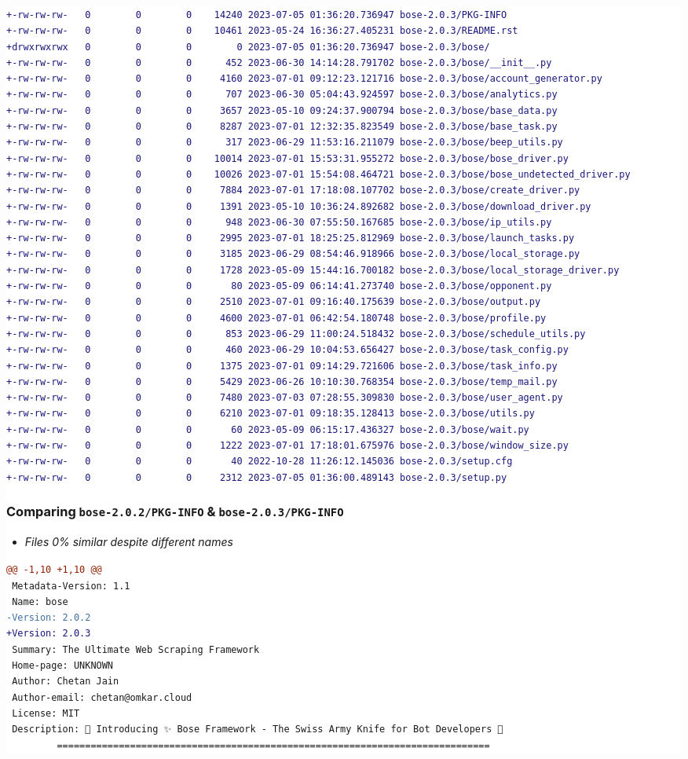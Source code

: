 ```diff
+-rw-rw-rw-   0        0        0    14240 2023-07-05 01:36:20.736947 bose-2.0.3/PKG-INFO
+-rw-rw-rw-   0        0        0    10461 2023-05-24 16:36:27.405231 bose-2.0.3/README.rst
+drwxrwxrwx   0        0        0        0 2023-07-05 01:36:20.736947 bose-2.0.3/bose/
+-rw-rw-rw-   0        0        0      452 2023-06-30 14:14:28.791702 bose-2.0.3/bose/__init__.py
+-rw-rw-rw-   0        0        0     4160 2023-07-01 09:12:23.121716 bose-2.0.3/bose/account_generator.py
+-rw-rw-rw-   0        0        0      707 2023-06-30 05:04:43.924597 bose-2.0.3/bose/analytics.py
+-rw-rw-rw-   0        0        0     3657 2023-05-10 09:24:37.900794 bose-2.0.3/bose/base_data.py
+-rw-rw-rw-   0        0        0     8287 2023-07-01 12:32:35.823549 bose-2.0.3/bose/base_task.py
+-rw-rw-rw-   0        0        0      317 2023-06-29 11:53:16.211079 bose-2.0.3/bose/beep_utils.py
+-rw-rw-rw-   0        0        0    10014 2023-07-01 15:53:31.955272 bose-2.0.3/bose/bose_driver.py
+-rw-rw-rw-   0        0        0    10026 2023-07-01 15:54:08.464721 bose-2.0.3/bose/bose_undetected_driver.py
+-rw-rw-rw-   0        0        0     7884 2023-07-01 17:18:08.107702 bose-2.0.3/bose/create_driver.py
+-rw-rw-rw-   0        0        0     1391 2023-05-10 10:36:24.892682 bose-2.0.3/bose/download_driver.py
+-rw-rw-rw-   0        0        0      948 2023-06-30 07:55:50.167685 bose-2.0.3/bose/ip_utils.py
+-rw-rw-rw-   0        0        0     2995 2023-07-01 18:25:25.812969 bose-2.0.3/bose/launch_tasks.py
+-rw-rw-rw-   0        0        0     3185 2023-06-29 08:54:46.918966 bose-2.0.3/bose/local_storage.py
+-rw-rw-rw-   0        0        0     1728 2023-05-09 15:44:16.700182 bose-2.0.3/bose/local_storage_driver.py
+-rw-rw-rw-   0        0        0       80 2023-05-09 06:14:41.273740 bose-2.0.3/bose/opponent.py
+-rw-rw-rw-   0        0        0     2510 2023-07-01 09:16:40.175639 bose-2.0.3/bose/output.py
+-rw-rw-rw-   0        0        0     4600 2023-07-01 06:42:54.180748 bose-2.0.3/bose/profile.py
+-rw-rw-rw-   0        0        0      853 2023-06-29 11:00:24.518432 bose-2.0.3/bose/schedule_utils.py
+-rw-rw-rw-   0        0        0      460 2023-06-29 10:04:53.656427 bose-2.0.3/bose/task_config.py
+-rw-rw-rw-   0        0        0     1375 2023-07-01 09:14:29.721606 bose-2.0.3/bose/task_info.py
+-rw-rw-rw-   0        0        0     5429 2023-06-26 10:10:30.768354 bose-2.0.3/bose/temp_mail.py
+-rw-rw-rw-   0        0        0     7480 2023-07-03 07:28:55.309830 bose-2.0.3/bose/user_agent.py
+-rw-rw-rw-   0        0        0     6210 2023-07-01 09:18:35.128413 bose-2.0.3/bose/utils.py
+-rw-rw-rw-   0        0        0       60 2023-05-09 06:15:17.436327 bose-2.0.3/bose/wait.py
+-rw-rw-rw-   0        0        0     1222 2023-07-01 17:18:01.675976 bose-2.0.3/bose/window_size.py
+-rw-rw-rw-   0        0        0       40 2022-10-28 11:26:12.145036 bose-2.0.3/setup.cfg
+-rw-rw-rw-   0        0        0     2312 2023-07-05 01:36:00.489143 bose-2.0.3/setup.py
```

### Comparing `bose-2.0.2/PKG-INFO` & `bose-2.0.3/PKG-INFO`

 * *Files 0% similar despite different names*

```diff
@@ -1,10 +1,10 @@
 Metadata-Version: 1.1
 Name: bose
-Version: 2.0.2
+Version: 2.0.3
 Summary: The Ultimate Web Scraping Framework
 Home-page: UNKNOWN
 Author: Chetan Jain
 Author-email: chetan@omkar.cloud
 License: MIT
 Description: 🚀 Introducing ✨ Bose Framework - The Swiss Army Knife for Bot Developers 🤖
         =============================================================================
```
